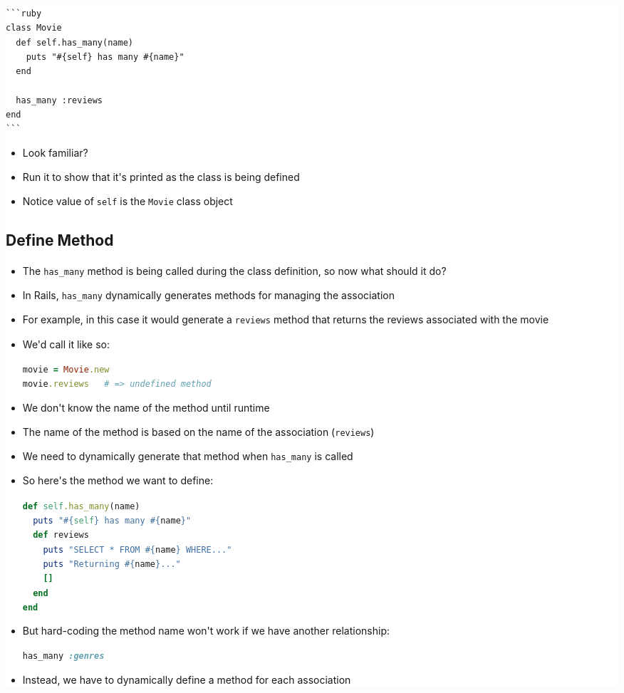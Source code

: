     ```ruby
    class Movie
      def self.has_many(name)
        puts "#{self} has many #{name}"
      end

      has_many :reviews
    end
    ```

- Look familiar?

- Run it to show that it's printed as the class is being defined

- Notice value of `self` is the `Movie` class object

## Define Method

- The `has_many` method is being called during the class definition, so now what should it do?

- In Rails, `has_many` dynamically generates methods for managing the association

- For example, in this case it would generate a `reviews` method that returns the reviews associated with the movie

- We'd call it like so:

    ```ruby
    movie = Movie.new
    movie.reviews   # => undefined method
    ```

- We don't know the name of the method until runtime

- The name of the method is based on the name of the association (`reviews`)

- We need to dynamically generate that method when `has_many` is called

- So here's the method we want to define:

    ```ruby
    def self.has_many(name)
      puts "#{self} has many #{name}"
      def reviews
        puts "SELECT * FROM #{name} WHERE..."
        puts "Returning #{name}..."
        []
      end
    end
    ```

- But hard-coding the method name won't work if we have another relationship:

    ```ruby
    has_many :genres
    ```

- Instead, we have to dynamically define a method for each association

